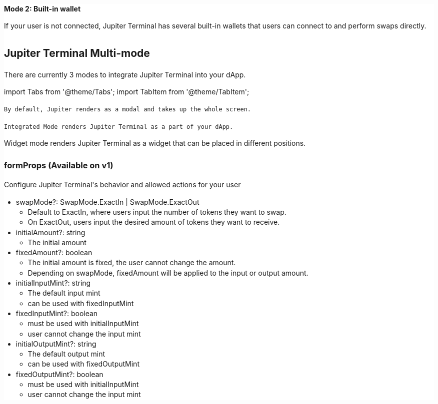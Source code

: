 **Mode 2: Built-in wallet**

If your user is not connected, Jupiter Terminal has several built-in wallets that users can connect to and perform swaps directly.

## Jupiter Terminal Multi-mode

There are currently 3 modes to integrate Jupiter Terminal into your dApp. 

import Tabs from '@theme/Tabs';
import TabItem from '@theme/TabItem';


<Tabs>
  <TabItem value="Modal Mode" label="Modal Mode" default>



    By default, Jupiter renders as a modal and takes up the whole screen.
    
  </TabItem>
  <TabItem value="Integrated Mode" label="Integrated Mode">

    Integrated Mode renders Jupiter Terminal as a part of your dApp.
  </TabItem>
  <TabItem value="Widget Mode" label="Widget Mode">
    Widget mode renders Jupiter Terminal as a widget that can be placed in different positions.

  </TabItem>
</Tabs>

### formProps (Available on v1)

Configure Jupiter Terminal's behavior and allowed actions for your user

- swapMode?: SwapMode.ExactIn | SwapMode.ExactOut
    - Default to ExactIn, where users input the number of tokens they want to swap.
    - On ExactOut, users input the desired amount of tokens they want to receive.
- initialAmount?: string
    - The initial amount
- fixedAmount?: boolean
    - The initial amount is fixed, the user cannot change the amount.
    - Depending on swapMode, fixedAmount will be applied to the input or output amount.
- initialInputMint?: string
    - The default input mint
    - can be used with fixedInputMint
- fixedInputMint?: boolean
    - must be used with initialInputMint
    - user cannot change the input mint
- initialOutputMint?: string
    - The default output mint
    - can be used with fixedOutputMint
- fixedOutputMint?: boolean
    - must be used with initialInputMint
    - user cannot change the input mint
